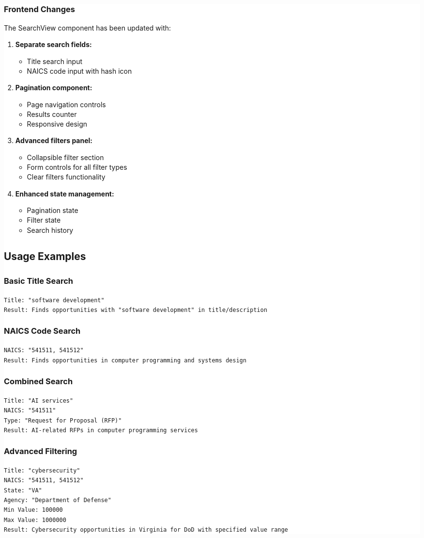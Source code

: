 ### Frontend Changes

The SearchView component has been updated with:

1. **Separate search fields:**
   - Title search input
   - NAICS code input with hash icon

2. **Pagination component:**
   - Page navigation controls
   - Results counter
   - Responsive design

3. **Advanced filters panel:**
   - Collapsible filter section
   - Form controls for all filter types
   - Clear filters functionality

4. **Enhanced state management:**
   - Pagination state
   - Filter state
   - Search history

## Usage Examples

### Basic Title Search
```
Title: "software development"
Result: Finds opportunities with "software development" in title/description
```

### NAICS Code Search
```
NAICS: "541511, 541512"
Result: Finds opportunities in computer programming and systems design
```

### Combined Search
```
Title: "AI services"
NAICS: "541511"
Type: "Request for Proposal (RFP)"
Result: AI-related RFPs in computer programming services
```

### Advanced Filtering
```
Title: "cybersecurity"
NAICS: "541511, 541512"
State: "VA"
Agency: "Department of Defense"
Min Value: 100000
Max Value: 1000000
Result: Cybersecurity opportunities in Virginia for DoD with specified value range
```
